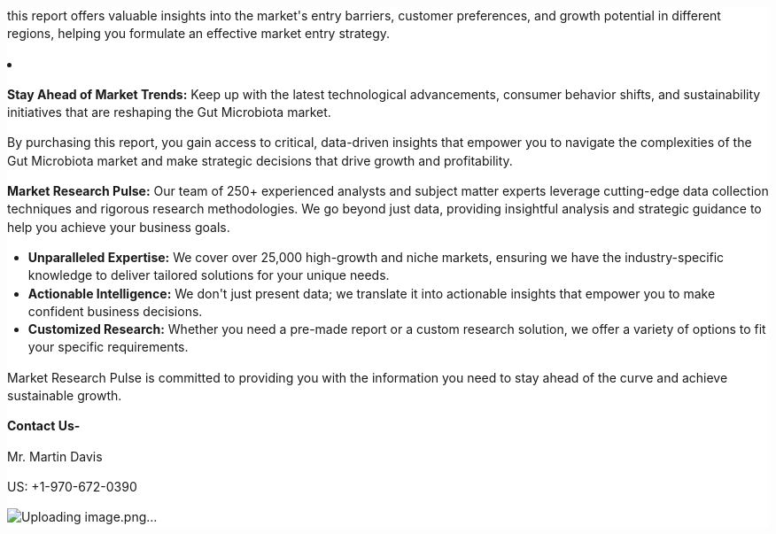 this report offers valuable insights into the market's entry barriers, customer preferences, and growth potential in different regions, helping you formulate an effective market entry strategy.</p></li><li><p><strong>Stay Ahead of Market Trends:</strong> Keep up with the latest technological advancements, consumer behavior shifts, and sustainability initiatives that are reshaping the Gut Microbiota market.</p></li></ol><p>By purchasing this report, you gain access to critical, data-driven insights that empower you to navigate the complexities of the Gut Microbiota market and make strategic decisions that drive growth and profitability.</p><p><strong>Market Research Pulse:</strong>&nbsp;Our team of 250+ experienced analysts and subject matter experts leverage cutting-edge data collection techniques and rigorous research methodologies. We go beyond just data, providing insightful analysis and strategic guidance to help you achieve your business goals.</p><ul><li><strong>Unparalleled Expertise:</strong>&nbsp;We cover over 25,000 high-growth and niche markets, ensuring we have the industry-specific knowledge to deliver tailored solutions for your unique needs.</li><li><strong>Actionable Intelligence:</strong>&nbsp;We don't just present data; we translate it into actionable insights that empower you to make confident business decisions.</li><li><strong>Customized Research:</strong>&nbsp;Whether you need a pre-made report or a custom research solution, we offer a variety of options to fit your specific requirements.</li></ul><p>Market Research Pulse is committed to providing you with the information you need to stay ahead of the curve and achieve sustainable growth.</p><p><strong>Contact Us-</strong></p><p>Mr. Martin Davis</p><p>US: +1-970-672-0390</p>
![Uploading image.png…]()
